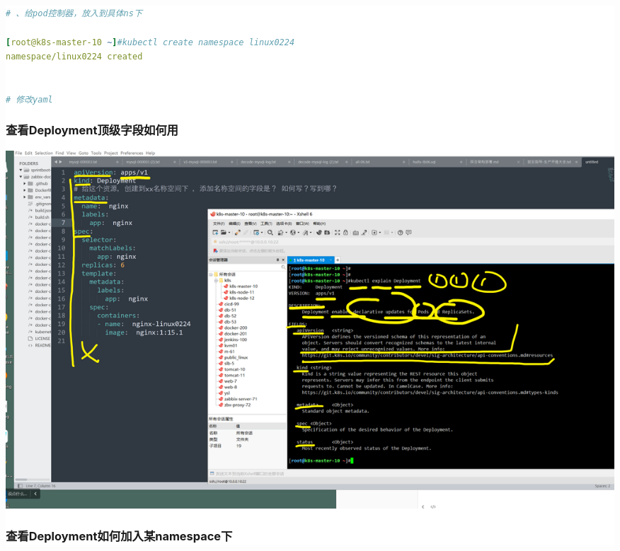 ```yaml
# 、给pod控制器，放入到具体ns下

[root@k8s-master-10 ~]#kubectl create namespace linux0224
namespace/linux0224 created


# 修改yaml

```



### 查看Deployment顶级字段如何用

![1663213056737](pic/1663213056737.png)



### 查看Deployment如何加入某namespace下
